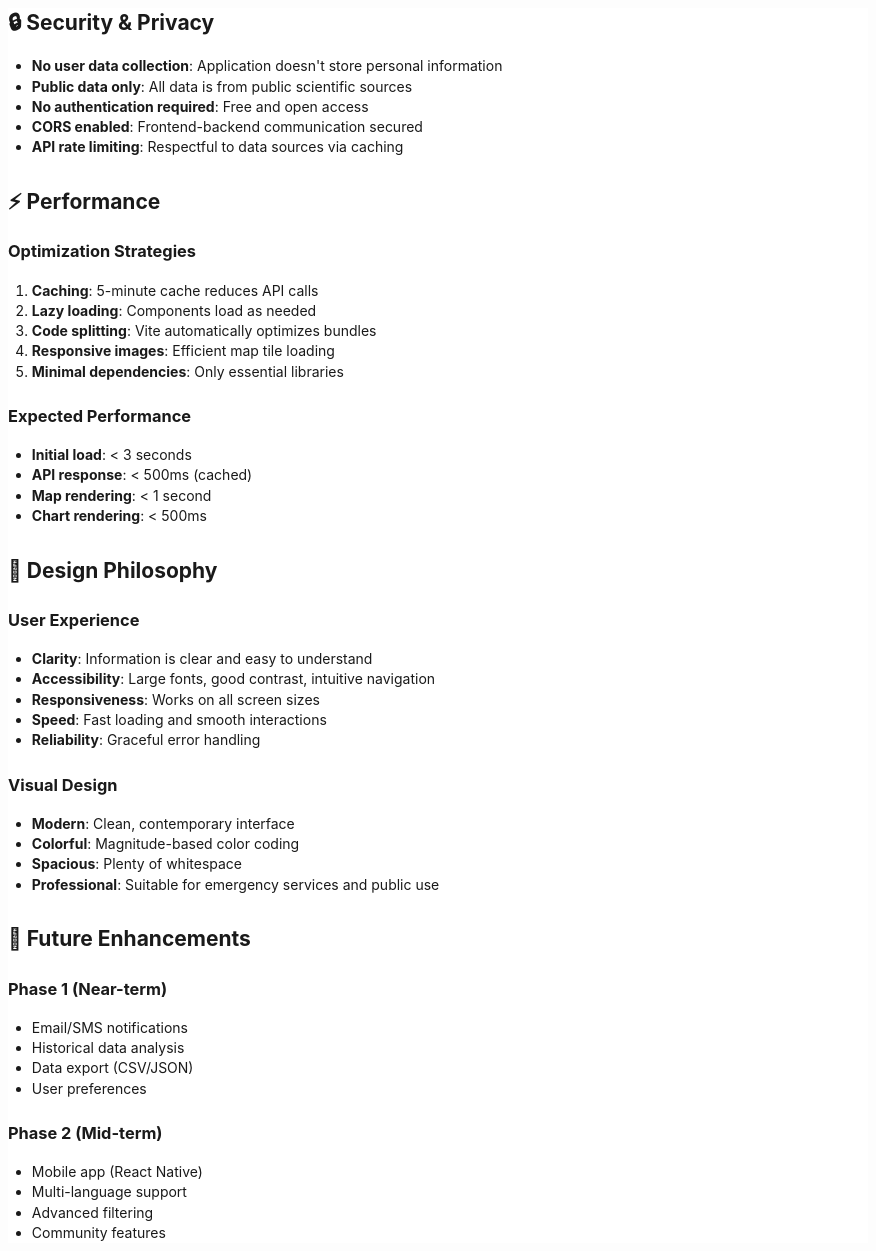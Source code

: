 ## 🔒 Security & Privacy

- **No user data collection**: Application doesn't store personal information
- **Public data only**: All data is from public scientific sources
- **No authentication required**: Free and open access
- **CORS enabled**: Frontend-backend communication secured
- **API rate limiting**: Respectful to data sources via caching

## ⚡ Performance

### Optimization Strategies
1. **Caching**: 5-minute cache reduces API calls
2. **Lazy loading**: Components load as needed
3. **Code splitting**: Vite automatically optimizes bundles
4. **Responsive images**: Efficient map tile loading
5. **Minimal dependencies**: Only essential libraries

### Expected Performance
- **Initial load**: < 3 seconds
- **API response**: < 500ms (cached)
- **Map rendering**: < 1 second
- **Chart rendering**: < 500ms

## 🎨 Design Philosophy

### User Experience
- **Clarity**: Information is clear and easy to understand
- **Accessibility**: Large fonts, good contrast, intuitive navigation
- **Responsiveness**: Works on all screen sizes
- **Speed**: Fast loading and smooth interactions
- **Reliability**: Graceful error handling

### Visual Design
- **Modern**: Clean, contemporary interface
- **Colorful**: Magnitude-based color coding
- **Spacious**: Plenty of whitespace
- **Professional**: Suitable for emergency services and public use

## 🔮 Future Enhancements

### Phase 1 (Near-term)
- Email/SMS notifications
- Historical data analysis
- Data export (CSV/JSON)
- User preferences

### Phase 2 (Mid-term)
- Mobile app (React Native)
- Multi-language support
- Advanced filtering
- Community features
